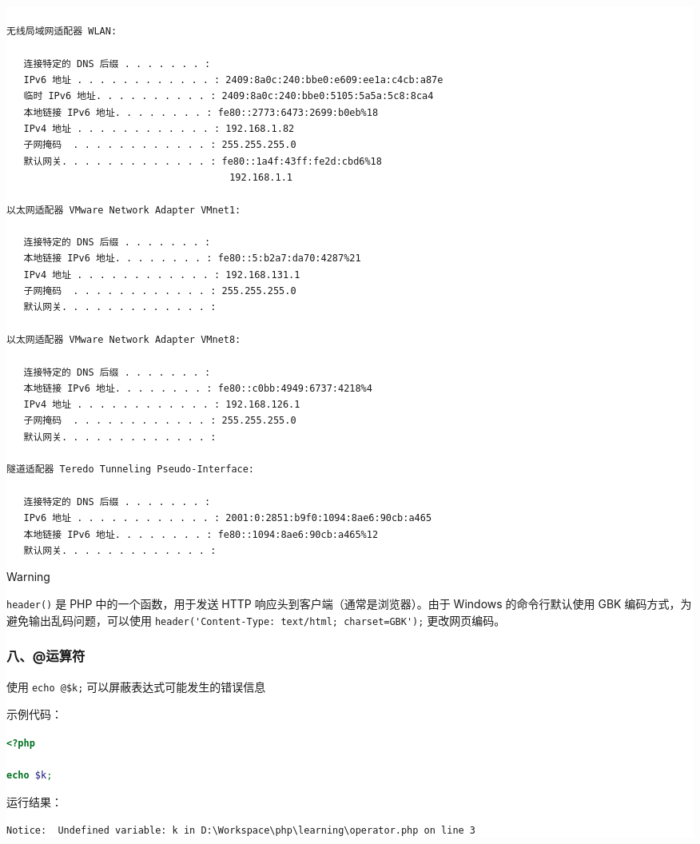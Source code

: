 ```text

无线局域网适配器 WLAN:

   连接特定的 DNS 后缀 . . . . . . . : 
   IPv6 地址 . . . . . . . . . . . . : 2409:8a0c:240:bbe0:e609:ee1a:c4cb:a87e
   临时 IPv6 地址. . . . . . . . . . : 2409:8a0c:240:bbe0:5105:5a5a:5c8:8ca4
   本地链接 IPv6 地址. . . . . . . . : fe80::2773:6473:2699:b0eb%18
   IPv4 地址 . . . . . . . . . . . . : 192.168.1.82
   子网掩码  . . . . . . . . . . . . : 255.255.255.0
   默认网关. . . . . . . . . . . . . : fe80::1a4f:43ff:fe2d:cbd6%18
                                       192.168.1.1

以太网适配器 VMware Network Adapter VMnet1:

   连接特定的 DNS 后缀 . . . . . . . : 
   本地链接 IPv6 地址. . . . . . . . : fe80::5:b2a7:da70:4287%21
   IPv4 地址 . . . . . . . . . . . . : 192.168.131.1
   子网掩码  . . . . . . . . . . . . : 255.255.255.0
   默认网关. . . . . . . . . . . . . : 

以太网适配器 VMware Network Adapter VMnet8:

   连接特定的 DNS 后缀 . . . . . . . : 
   本地链接 IPv6 地址. . . . . . . . : fe80::c0bb:4949:6737:4218%4
   IPv4 地址 . . . . . . . . . . . . : 192.168.126.1
   子网掩码  . . . . . . . . . . . . : 255.255.255.0
   默认网关. . . . . . . . . . . . . : 

隧道适配器 Teredo Tunneling Pseudo-Interface:

   连接特定的 DNS 后缀 . . . . . . . : 
   IPv6 地址 . . . . . . . . . . . . : 2001:0:2851:b9f0:1094:8ae6:90cb:a465
   本地链接 IPv6 地址. . . . . . . . : fe80::1094:8ae6:90cb:a465%12
   默认网关. . . . . . . . . . . . . : 
```

> [!WARNING]
> `header()` 是 PHP 中的一个函数，用于发送 HTTP 响应头到客户端（通常是浏览器）。由于 Windows 的命令行默认使用 GBK 编码方式，为避免输出乱码问题，可以使用 `header('Content-Type: text/html; charset=GBK');` 更改网页编码。

### 八、@运算符

使用 `echo @$k;` 可以屏蔽表达式可能发生的错误信息

示例代码：

```php
<?php

echo $k;
```

运行结果：

```text
Notice:  Undefined variable: k in D:\Workspace\php\learning\operator.php on line 3
```